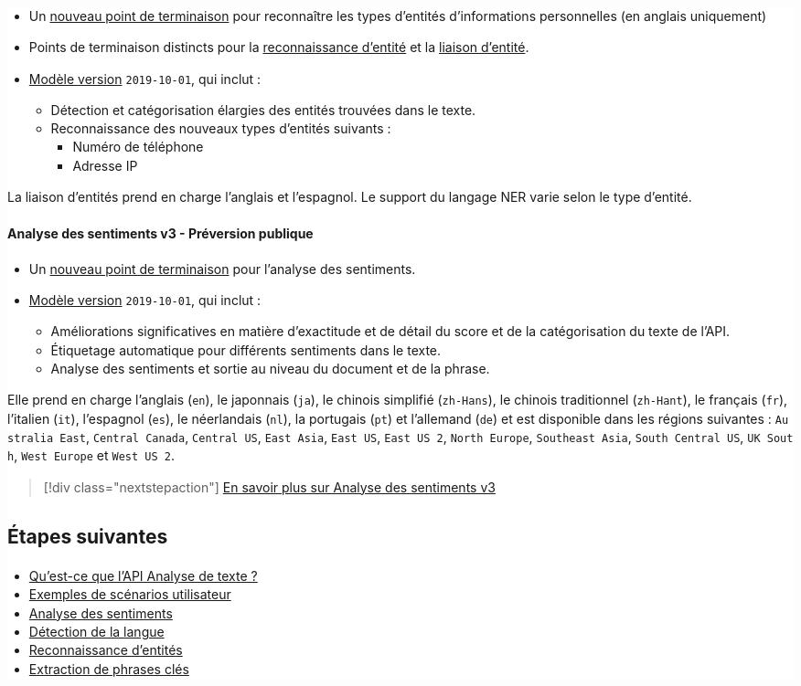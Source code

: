 * Un [nouveau point de terminaison](https://westus.dev.cognitive.microsoft.com/docs/services/TextAnalytics-v3-1-Preview-2/operations/EntitiesRecognitionPii) pour reconnaître les types d’entités d’informations personnelles (en anglais uniquement)

* Points de terminaison distincts pour la [reconnaissance d’entité](https://westus.dev.cognitive.microsoft.com/docs/services/TextAnalytics-v3-1-Preview-2/operations/EntitiesRecognitionGeneral) et la [liaison d’entité](https://westus.dev.cognitive.microsoft.com/docs/services/TextAnalytics-v3-1-Preview-2/operations/EntitiesLinking).

* [Modèle version](concepts/model-versioning.md) `2019-10-01`, qui inclut :
    * Détection et catégorisation élargies des entités trouvées dans le texte. 
    * Reconnaissance des nouveaux types d’entités suivants :
        * Numéro de téléphone
        * Adresse IP

La liaison d’entités prend en charge l’anglais et l’espagnol. Le support du langage NER varie selon le type d’entité.

#### <a name="sentiment-analysis-v3-public-preview"></a>Analyse des sentiments v3 - Préversion publique

* Un [nouveau point de terminaison](https://westus.dev.cognitive.microsoft.com/docs/services/TextAnalytics-v3-1-Preview-2/operations/Sentiment) pour l’analyse des sentiments.
* [Modèle version](concepts/model-versioning.md) `2019-10-01`, qui inclut :

    * Améliorations significatives en matière d’exactitude et de détail du score et de la catégorisation du texte de l’API.
    * Étiquetage automatique pour différents sentiments dans le texte.
    * Analyse des sentiments et sortie au niveau du document et de la phrase. 

Elle prend en charge l’anglais (`en`), le japonnais (`ja`), le chinois simplifié (`zh-Hans`),  le chinois traditionnel (`zh-Hant`), le français (`fr`), l’italien (`it`), l’espagnol (`es`), le néerlandais (`nl`), la portugais (`pt`) et l’allemand (`de`) et est disponible dans les régions suivantes : `Australia East`, `Central Canada`, `Central US`, `East Asia`, `East US`, `East US 2`, `North Europe`, `Southeast Asia`, `South Central US`, `UK South`, `West Europe` et `West US 2`. 

> [!div class="nextstepaction"]
> [En savoir plus sur Analyse des sentiments v3](how-tos/text-analytics-how-to-sentiment-analysis.md#sentiment-analysis-versions-and-features)

## <a name="next-steps"></a>Étapes suivantes

* [Qu’est-ce que l’API Analyse de texte ?](overview.md)  
* [Exemples de scénarios utilisateur](text-analytics-user-scenarios.md)
* [Analyse des sentiments](how-tos/text-analytics-how-to-sentiment-analysis.md)
* [Détection de la langue](how-tos/text-analytics-how-to-language-detection.md)
* [Reconnaissance d’entités](how-tos/text-analytics-how-to-entity-linking.md)
* [Extraction de phrases clés](how-tos/text-analytics-how-to-keyword-extraction.md)
